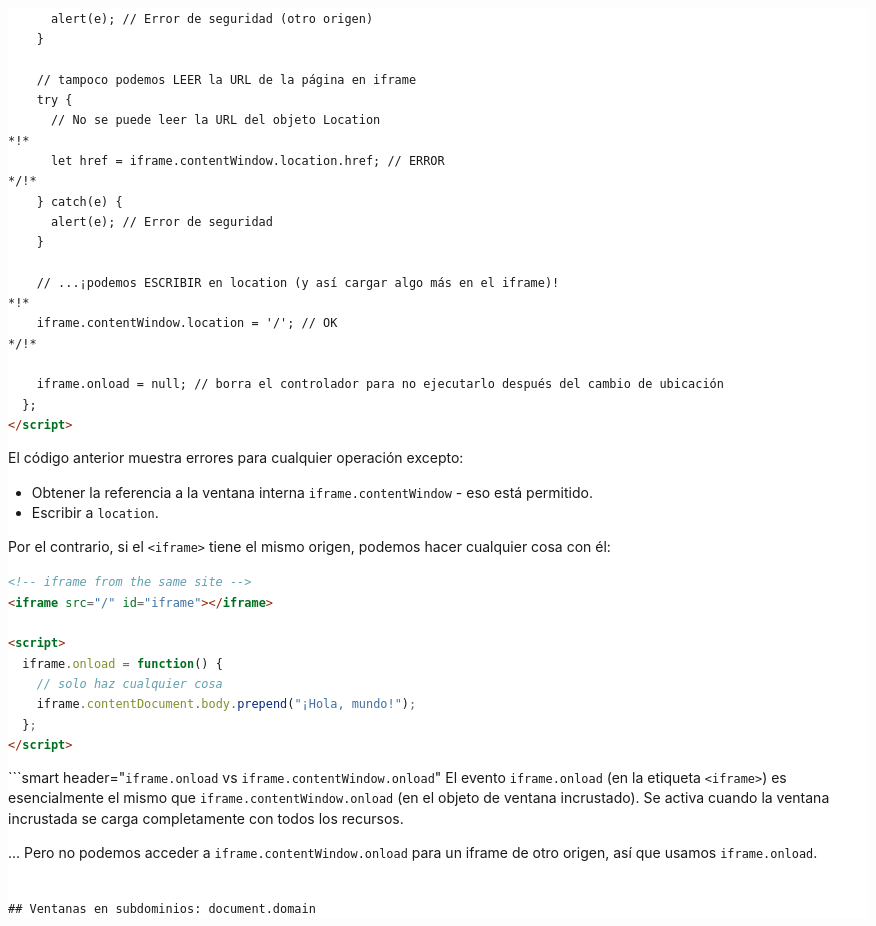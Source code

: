 ```html run
      alert(e); // Error de seguridad (otro origen)
    }

    // tampoco podemos LEER la URL de la página en iframe
    try {
      // No se puede leer la URL del objeto Location
*!*
      let href = iframe.contentWindow.location.href; // ERROR
*/!*
    } catch(e) {
      alert(e); // Error de seguridad
    }

    // ...¡podemos ESCRIBIR en location (y así cargar algo más en el iframe)!
*!*
    iframe.contentWindow.location = '/'; // OK
*/!*

    iframe.onload = null; // borra el controlador para no ejecutarlo después del cambio de ubicación
  };
</script>
```

El código anterior muestra errores para cualquier operación excepto:

- Obtener la referencia a la ventana interna `iframe.contentWindow` - eso está permitido.
- Escribir a `location`.

Por el contrario, si el `<iframe>` tiene el mismo origen, podemos hacer cualquier cosa con él:

```html run
<!-- iframe from the same site -->
<iframe src="/" id="iframe"></iframe>

<script>
  iframe.onload = function() {
    // solo haz cualquier cosa
    iframe.contentDocument.body.prepend("¡Hola, mundo!");
  };
</script>
```

```smart header="`iframe.onload` vs `iframe.contentWindow.onload`"
El evento `iframe.onload` (en la etiqueta `<iframe>`) es esencialmente el mismo que `iframe.contentWindow.onload` (en el objeto de ventana incrustado). Se activa cuando la ventana incrustada se carga completamente con todos los recursos.

... Pero no podemos acceder a `iframe.contentWindow.onload` para un iframe de otro origen, así que usamos `iframe.onload`.
```

## Ventanas en subdominios: document.domain
